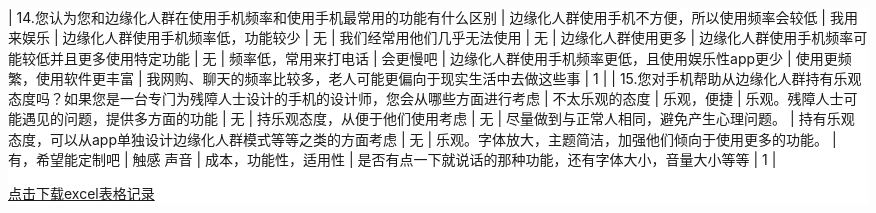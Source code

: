 | 14.您认为您和边缘化⼈群在使⽤⼿机频率和使⽤⼿机最常⽤的功能有什么区别 | 边缘化人群使用手机不方便，所以使用频率会较低 | 我用来娱乐                                                   | 边缘化人群使用手机频率低，功能较少                           | 无                                 | 我们经常用他们几乎无法使用         | 无                                             | 边缘化人群使用更多                             | 边缘化人群使用手机频率可能较低并且更多使用特定功能           | 无                                             | 频率低，常用来打电话                                     | 会更慢吧                                       | 边缘化人群使用手机频率更低，且使用娱乐性app更少              | 使用更频繁，使用软件更丰富   | 我网购、聊天的频率比较多，老人可能更偏向于现实生活中去做这些事 | 1      |
| 15.您对⼿机帮助从边缘化⼈群持有乐观态度吗？如果您是⼀台专⻔为残障⼈⼠设计的⼿机的设计师，您会从哪些⽅⾯进⾏考虑 | 不太乐观的态度                               | 乐观，便捷                                                   | 乐观。残障人士可能遇见的问题，提供多方面的功能               | 无                                 | 持乐观态度，从便于他们使用考虑     | 无                                             | 尽量做到与正常人相同，避免产生心理问题。       | 持有乐观态度，可以从app单独设计边缘化人群模式等等之类的方面考虑 | 无                                             | 乐观。字体放大，主题简洁，加强他们倾向于使用更多的功能。 | 有，希望能定制吧                               | 触感 声音                                                    | 成本，功能性，适用性         | 是否有点一下就说话的那种功能，还有字体大小，音量大小等等     | 1      |

[点击下载excel表格记录](.\files\20231025问卷调查结果.xlsx)